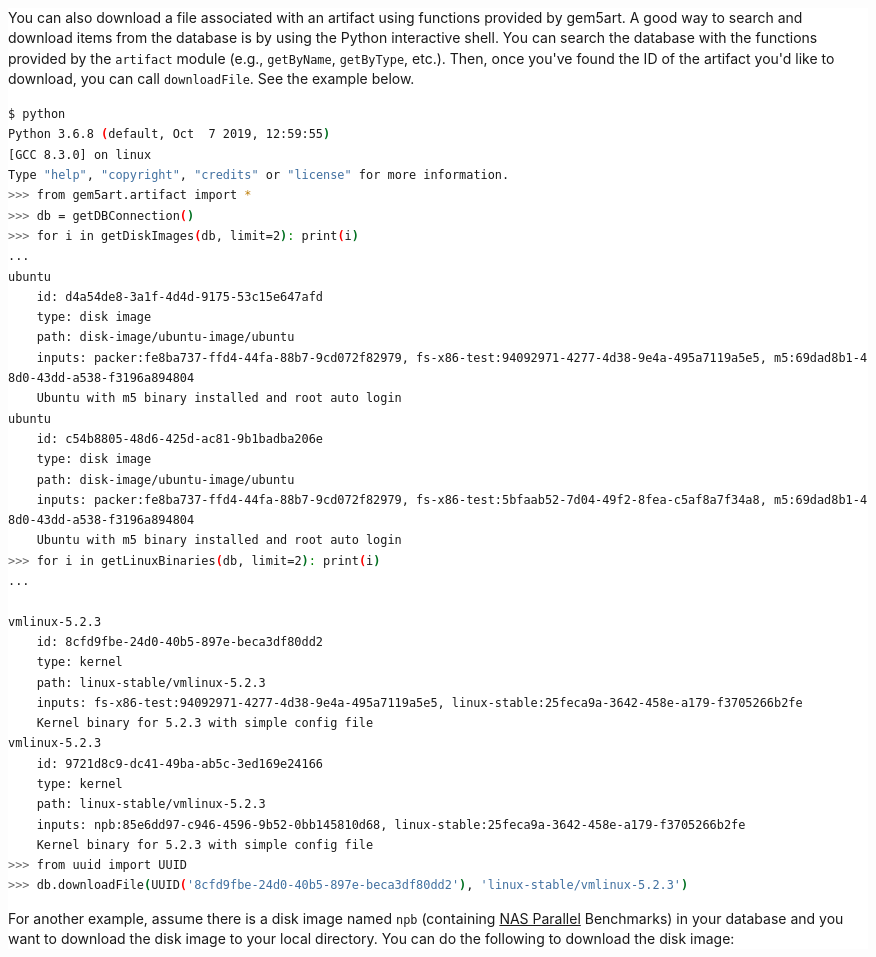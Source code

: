 You can also download a file associated with an artifact using functions provided by gem5art. A good way to search and download items from the database is by using the Python interactive shell.
You can search the database with the functions provided by the `artifact` module (e.g., `getByName`, `getByType`, etc.).
Then, once you've found the ID of the artifact you'd like to download, you can call `downloadFile`.
See the example below.

```sh
$ python
Python 3.6.8 (default, Oct  7 2019, 12:59:55)
[GCC 8.3.0] on linux
Type "help", "copyright", "credits" or "license" for more information.
>>> from gem5art.artifact import *
>>> db = getDBConnection()
>>> for i in getDiskImages(db, limit=2): print(i)
...
ubuntu
    id: d4a54de8-3a1f-4d4d-9175-53c15e647afd
    type: disk image
    path: disk-image/ubuntu-image/ubuntu
    inputs: packer:fe8ba737-ffd4-44fa-88b7-9cd072f82979, fs-x86-test:94092971-4277-4d38-9e4a-495a7119a5e5, m5:69dad8b1-48d0-43dd-a538-f3196a894804
    Ubuntu with m5 binary installed and root auto login
ubuntu
    id: c54b8805-48d6-425d-ac81-9b1badba206e
    type: disk image
    path: disk-image/ubuntu-image/ubuntu
    inputs: packer:fe8ba737-ffd4-44fa-88b7-9cd072f82979, fs-x86-test:5bfaab52-7d04-49f2-8fea-c5af8a7f34a8, m5:69dad8b1-48d0-43dd-a538-f3196a894804
    Ubuntu with m5 binary installed and root auto login
>>> for i in getLinuxBinaries(db, limit=2): print(i)
...

vmlinux-5.2.3
    id: 8cfd9fbe-24d0-40b5-897e-beca3df80dd2
    type: kernel
    path: linux-stable/vmlinux-5.2.3
    inputs: fs-x86-test:94092971-4277-4d38-9e4a-495a7119a5e5, linux-stable:25feca9a-3642-458e-a179-f3705266b2fe
    Kernel binary for 5.2.3 with simple config file
vmlinux-5.2.3
    id: 9721d8c9-dc41-49ba-ab5c-3ed169e24166
    type: kernel
    path: linux-stable/vmlinux-5.2.3
    inputs: npb:85e6dd97-c946-4596-9b52-0bb145810d68, linux-stable:25feca9a-3642-458e-a179-f3705266b2fe
    Kernel binary for 5.2.3 with simple config file
>>> from uuid import UUID
>>> db.downloadFile(UUID('8cfd9fbe-24d0-40b5-897e-beca3df80dd2'), 'linux-stable/vmlinux-5.2.3')
```

For another example, assume there is a disk image named  `npb` (containing [NAS Parallel](https://www.nas.nasa.gov/) Benchmarks) in your database and you want to download the disk image to your local directory. You can do the following to download the disk image:

